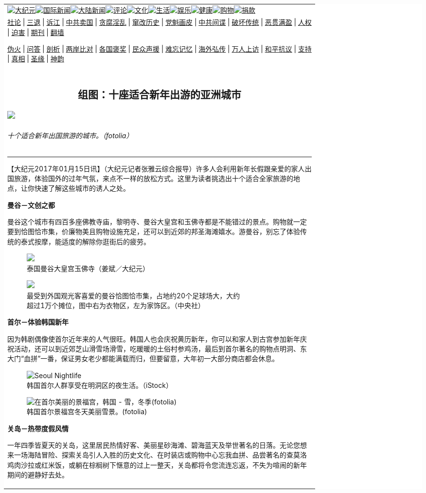 <a name="1" id="1" target="_blank"></a><span id="1"></span>
<table align=center border="0"><tr><td colspan="2" VALIGN=TOP><a href="/gb/nsc413.md#1"><img src="https://raw.githubusercontent.com/jmzkba221/www/master/t/djy/1.jpg" title="大纪元"></a><a href="/gb/n24hr.md#1"><img src="https://raw.githubusercontent.com/jmzkba221/www/master/t/djy/3.jpg" title="国际新闻"></a><a href="/gb/nsc413.md#1"><img src="https://raw.githubusercontent.com/jmzkba221/www/master/t/djy/4.jpg" title="大陆新闻"></a><a href="/gb/news392.md#1"><img src="https://raw.githubusercontent.com/jmzkba221/www/master/t/djy/5.jpg" title="评论"></a><a href="/gb/news2007.md#1"><img src="https://raw.githubusercontent.com/jmzkba221/www/master/t/djy/6.jpg" title="文化"></a><a href="/gb/news2008.md#1"><img src="https://raw.githubusercontent.com/jmzkba221/www/master/t/djy/7.jpg" title="生活"></a><a href="/gb/ncyule.md#1"><img src="https://raw.githubusercontent.com/jmzkba221/www/master/t/djy/8.jpg" title="娱乐"></a><a href="/gb/nsc1002.md#1"><img src="https://raw.githubusercontent.com/jmzkba221/www/master/t/djy/9.jpg" title="健康"><a href="https://www.youlucky.com"><img src="https://raw.githubusercontent.com/jmzkba221/www/master/t/djy/10.jpg" title="购物"></a><a href="https://donate.epochtimes.com/?utm_medium=epochtimes&utm_source=referral&utm_campaign=donate_button_djyarticleheader"><img src="https://raw.githubusercontent.com/jmzkba221/www/master/t/djy/12.jpg" title="捐款"></a></td></tr>
<tr><td colspan="2" VALIGN=TOP><a target="_blank" href="/gb/9p.md#1">社论</a> | <a target="_blank" href="/gb/nf5657.md#1">三退</a> | <a target="_blank" href="/gb/nf6124.md#1">诉江</a> | <a target="_blank" href="/gb/nf1176117.md#1">中共卖国</a> | <a target="_blank" href="/gb/nf5773.md#1">贪腐淫乱</a> | <a target="_blank" href="/gb/nf1176115.md#1">窜改历史</a> | <a target="_blank" href="/gb/nf1176107.md#1">党魁画皮</a> | <a target="_blank" href="/gb/nf1320400.md#1">中共间谍</a> | <a target="_blank" href="/gb/nf1176114.md#1">破坏传统</a> | <a target="_blank" href="https://github.com/jmzkba221/ntdtv/blob/master/gb/prog447_1.md#1">恶贯满盈</a> | <a target="_blank" href="/gb/ncid278.md#1">人权</a> | <a target="_blank" href="/gb/nf1176111.md#1">迫害</a> | <a target="_blank" href="https://gitlab.com/szzdlab/mh-qikan/blob/master/README.md#1">期刊</a> | <a target="_blank" href="https://github.com/bannedbook/fanqiang/wiki">翻墙</a></p><p><a target="_blank" href="/gb/nf5562.md#1">伪火</a> | <a target="_blank" href="/gb/nf4378.md#1">问答</a> | <a target="_blank" href="/gb/nf5792.md#1">剖析</a> | <a target="_blank" href="/gb/nf5735.md#1">两岸比对</a> | <a target="_blank" href="/gb/nf6119.md#1">各国褒奖</a> | <a target="_blank" href="/gb/nf6120.md#1">民众声援</a> | <a target="_blank" href="/gb/nf1188594.md#1">难忘记忆</a> | <a target="_blank" href="/gb/nf3180.md#1">海外弘传</a> | <a target="_blank" href="/gb/nf5410.md#1">万人上访</a> | <a target="_blank" href="https://github.com/jmzkba221/ntdtv/blob/master/gb/prog1530_1.md#1">和平抗议</a> | <a target="_blank" href="/gb/nf4386.md#1">支持</a> | <a target="_blank" href="/gb/nf4389.md#1">真相</a> | <a target="_blank" href="/gb/nf5790.md#1">圣缘</a> | <a target="_blank" href="/gb/nf4786.md#1">神韵</a></td></tr>
<tr><td VALIGN=TOP width="626"><h2 align=center>组图：十座适合新年出游的亚洲城市</h2>
<img width="600" src="https://i.epochtimes.com/assets/uploads/2017/01/1701092232542483-600x400.jpg" />
<h6>十个适合新年出国旅游的城市。（fotolia）
</h6>
<hr>
<p>【大纪元2017年01月15日讯】（大纪元记者张雅云综合报导）许多人会利用<ahref="/gb/tag/%E6%96%B0%E5%B9%B4.md#1">新年</a>长假跟亲爱的家人<ahref="/gb/tag/%E5%87%BA%E5%9B%BD%E6%97%85%E6%B8%B8.md#1">出国旅游</a>，体验国外的过年气氛，来点不一样的放松方式。这里为读者挑选出十个适合全家旅游的地点，让你快速了解这些<ahref="/gb/tag/%E5%9F%8E%E5%B8%82.md#1">城市</a>的诱人之处。</p>
<p><strong>曼谷－文创之都<br />
</strong></p>
<p>曼谷这个<ahref="/gb/tag/%E5%9F%8E%E5%B8%82.md#1">城市</a>有四百多座佛教寺庙，黎明寺、曼谷大皇宫和玉佛寺都是不能错过的景点。购物就一定要到恰图恰市集，价廉物美且购物设施充足，还可以到近郊的邦圣海滩嬉水。游曼谷，别忘了体验传统的泰式按摩，能适度的解除你逛街后的疲劳。</p>
<figure id="attachment_6657250" style="width: 450px" class="wp-caption aligncenter"><ahref="https://i.epochtimes.com/assets/uploads/2012/12/1212190916172343.jpg"><img class="wp-image-6657250 size-medium" src="https://i.epochtimes.com/assets/uploads/2012/12/1212190916172343-450x300.jpg" width="450" b="300" /></a><figcaption class="wp-caption-text">泰国曼谷大皇宫玉佛寺（姜斌／大纪元）</figcaption></figure>
<figure id="attachment_7292111" style="width: 450px" class="wp-caption aligncenter"><ahref="https://i.epochtimes.com/assets/uploads/2016/02/1412020209091758.jpg"><img class="wp-image-7292111 size-medium" src="https://i.epochtimes.com/assets/uploads/2016/02/1412020209091758-450x306.jpg" width="450" b="306" /></a><figcaption class="wp-caption-text">最受到外国观光客喜爱的曼谷恰图恰市集，占地约20个足球场大，大约超过1万个摊位，图中右为衣物区，左为家饰区。（中央社）</figcaption></figure>
<p><strong>首尔－体验韩国<ahref="/gb/tag/%E6%96%B0%E5%B9%B4.md#1">新年</a></strong></p>
<p>因为韩剧偶像使首尔近年来的人气很旺。韩国人也会庆祝黄历新年，你可以和家人到古宫参加新年庆祝活动，还可以到近郊芝山滑雪场滑雪，吃暖暖的土俗村参鸡汤，最后到首尔著名的购物点明洞、东大门“血拼”一番，保证男女老少都能满载而归，但要留意，大年初一大部分商店都会休息。</p>
<figure id="attachment_8710630" style="width: 450px" class="wp-caption aligncenter"><ahref="https://i.epochtimes.com/assets/uploads/2017/01/1605261222552483.jpg"><img class="wp-image-8710630 size-medium" title="Seoul Nightlife" src="https://i.epochtimes.com/assets/uploads/2017/01/1605261222552483-450x300.jpg" alt="Seoul Nightlife" width="450" b="300" /></a><figcaption class="wp-caption-text">韩国首尔人群享受在明洞区的夜生活。（iStock）</figcaption></figure>
<figure id="attachment_6534396" style="width: 450px" class="wp-caption aligncenter"><ahref="https://i.epochtimes.com/assets/uploads/2015/12/1510221646532483.jpg"><img class="wp-image-6534396 size-medium" title="在首尔美丽的景福宫，韩国 - 雪，冬季(fotolia)" src="https://i.epochtimes.com/assets/uploads/2015/12/1510221646532483-450x300.jpg" alt="在首尔美丽的景福宫，韩国 - 雪，冬季(fotolia)" width="450" b="300" /></a><figcaption class="wp-caption-text">韩国首尔景福宫冬天美丽雪景。(fotolia)</figcaption></figure>
<p><strong>关岛－热带度假风情</strong></p>
<p>一年四季皆夏天的关岛，这里居民热情好客、美丽星砂海滩、碧海蓝天及举世著名的日落。无论您想来一场海陆冒险、探索关岛引人入胜的历史文化、在时装店或购物中心忘我血拼、品尝著名的查莫洛鸡肉沙拉或红米饭，或躺在棕榈树下惬意的过上一整天，关岛都将令您流连忘返，不失为喧闹的新年期间的避静好去处。</p>
